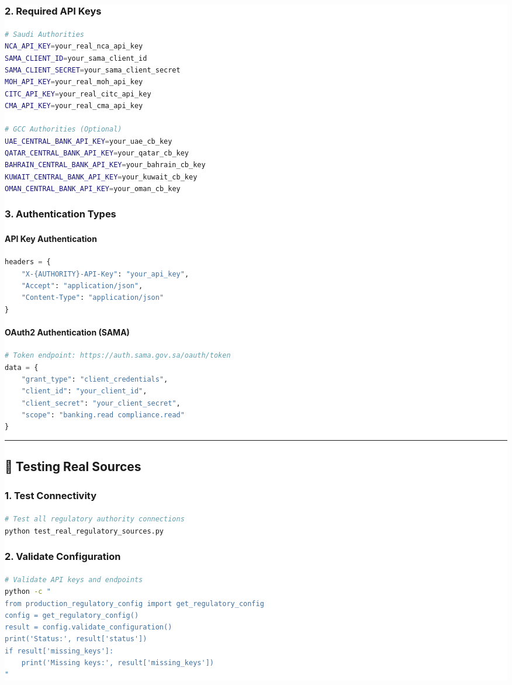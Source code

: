 ### **2. Required API Keys**
```bash
# Saudi Authorities
NCA_API_KEY=your_real_nca_api_key
SAMA_CLIENT_ID=your_sama_client_id
SAMA_CLIENT_SECRET=your_sama_client_secret
MOH_API_KEY=your_real_moh_api_key
CITC_API_KEY=your_real_citc_api_key
CMA_API_KEY=your_real_cma_api_key

# GCC Authorities (Optional)
UAE_CENTRAL_BANK_API_KEY=your_uae_cb_key
QATAR_CENTRAL_BANK_API_KEY=your_qatar_cb_key
BAHRAIN_CENTRAL_BANK_API_KEY=your_bahrain_cb_key
KUWAIT_CENTRAL_BANK_API_KEY=your_kuwait_cb_key
OMAN_CENTRAL_BANK_API_KEY=your_oman_cb_key
```

### **3. Authentication Types**

#### **API Key Authentication**
```python
headers = {
    "X-{AUTHORITY}-API-Key": "your_api_key",
    "Accept": "application/json",
    "Content-Type": "application/json"
}
```

#### **OAuth2 Authentication (SAMA)**
```python
# Token endpoint: https://auth.sama.gov.sa/oauth/token
data = {
    "grant_type": "client_credentials",
    "client_id": "your_client_id",
    "client_secret": "your_client_secret",
    "scope": "banking.read compliance.read"
}
```

---

## 🚀 **Testing Real Sources**

### **1. Test Connectivity**
```bash
# Test all regulatory authority connections
python test_real_regulatory_sources.py
```

### **2. Validate Configuration**
```bash
# Validate API keys and endpoints
python -c "
from production_regulatory_config import get_regulatory_config
config = get_regulatory_config()
result = config.validate_configuration()
print('Status:', result['status'])
if result['missing_keys']:
    print('Missing keys:', result['missing_keys'])
"
```
